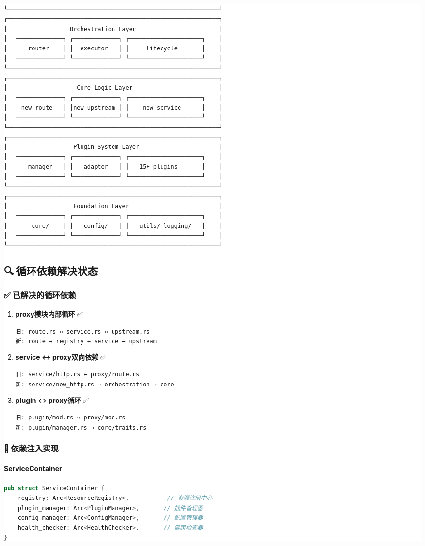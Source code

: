 ```
└─────────────────────────────────────────────────────────────┘
┌─────────────────────────────────────────────────────────────┐
│                  Orchestration Layer                        │
│  ┌─────────────┐ ┌─────────────┐ ┌─────────────────────┐    │
│  │   router    │ │  executor   │ │     lifecycle       │    │
│  └─────────────┘ └─────────────┘ └─────────────────────┘    │
└─────────────────────────────────────────────────────────────┘
┌─────────────────────────────────────────────────────────────┐
│                    Core Logic Layer                         │
│  ┌─────────────┐ ┌─────────────┐ ┌─────────────────────┐    │
│  │ new_route   │ │new_upstream │ │    new_service      │    │
│  └─────────────┘ └─────────────┘ └─────────────────────┘    │
└─────────────────────────────────────────────────────────────┘
┌─────────────────────────────────────────────────────────────┐
│                   Plugin System Layer                       │
│  ┌─────────────┐ ┌─────────────┐ ┌─────────────────────┐    │
│  │   manager   │ │   adapter   │ │   15+ plugins       │    │
│  └─────────────┘ └─────────────┘ └─────────────────────┘    │
└─────────────────────────────────────────────────────────────┘
┌─────────────────────────────────────────────────────────────┐
│                   Foundation Layer                          │
│  ┌─────────────┐ ┌─────────────┐ ┌─────────────────────┐    │
│  │    core/    │ │   config/   │ │   utils/ logging/   │    │
│  └─────────────┘ └─────────────┘ └─────────────────────┘    │
└─────────────────────────────────────────────────────────────┘
```

## 🔍 循环依赖解决状态

### ✅ 已解决的循环依赖

1. **proxy模块内部循环** ✅
   ```
   旧: route.rs ↔ service.rs ↔ upstream.rs
   新: route → registry ← service ← upstream
   ```

2. **service ↔ proxy双向依赖** ✅
   ```
   旧: service/http.rs ↔ proxy/route.rs
   新: service/new_http.rs → orchestration → core
   ```

3. **plugin ↔ proxy循环** ✅
   ```
   旧: plugin/mod.rs ↔ proxy/mod.rs
   新: plugin/manager.rs → core/traits.rs
   ```

### 🔧 依赖注入实现

#### ServiceContainer
```rust
pub struct ServiceContainer {
    registry: Arc<ResourceRegistry>,           // 资源注册中心
    plugin_manager: Arc<PluginManager>,       // 插件管理器
    config_manager: Arc<ConfigManager>,       // 配置管理器
    health_checker: Arc<HealthChecker>,       // 健康检查器
}
```
